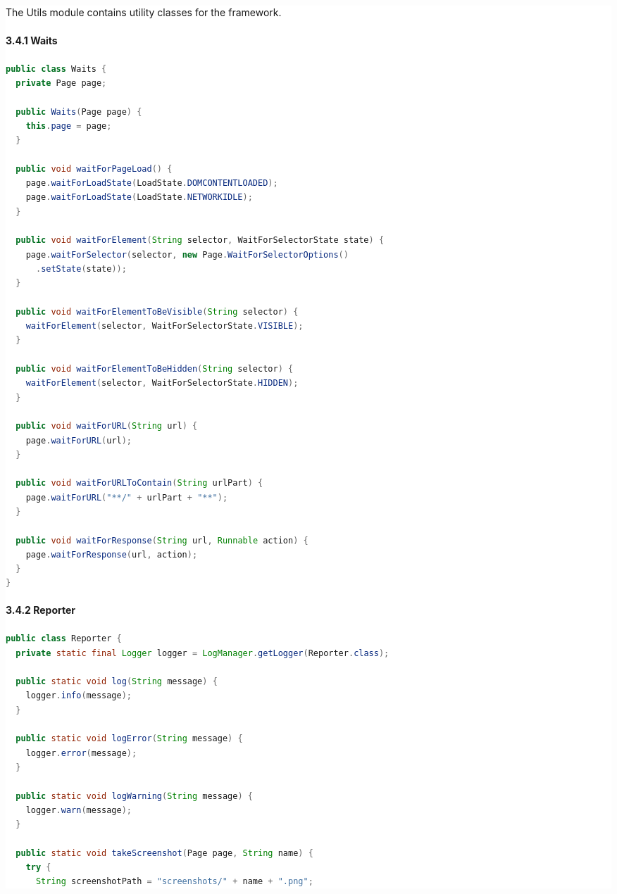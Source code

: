 The Utils module contains utility classes for the framework.

#### 3.4.1 Waits

```java
public class Waits {
  private Page page;

  public Waits(Page page) {
    this.page = page;
  }

  public void waitForPageLoad() {
    page.waitForLoadState(LoadState.DOMCONTENTLOADED);
    page.waitForLoadState(LoadState.NETWORKIDLE);
  }

  public void waitForElement(String selector, WaitForSelectorState state) {
    page.waitForSelector(selector, new Page.WaitForSelectorOptions()
      .setState(state));
  }

  public void waitForElementToBeVisible(String selector) {
    waitForElement(selector, WaitForSelectorState.VISIBLE);
  }

  public void waitForElementToBeHidden(String selector) {
    waitForElement(selector, WaitForSelectorState.HIDDEN);
  }

  public void waitForURL(String url) {
    page.waitForURL(url);
  }

  public void waitForURLToContain(String urlPart) {
    page.waitForURL("**/" + urlPart + "**");
  }

  public void waitForResponse(String url, Runnable action) {
    page.waitForResponse(url, action);
  }
}
```

#### 3.4.2 Reporter

```java
public class Reporter {
  private static final Logger logger = LogManager.getLogger(Reporter.class);

  public static void log(String message) {
    logger.info(message);
  }

  public static void logError(String message) {
    logger.error(message);
  }

  public static void logWarning(String message) {
    logger.warn(message);
  }

  public static void takeScreenshot(Page page, String name) {
    try {
      String screenshotPath = "screenshots/" + name + ".png";
```